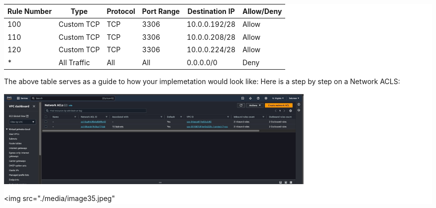 | Rule Number | Type        | Protocol | Port Range | Destination IP | Allow/Deny |
|-------------|-------------|----------|------------|----------------|------------|
| 100         | Custom TCP  | TCP      | 3306       | 10.0.0.192/28  | Allow      |
| 110         | Custom TCP  | TCP      | 3306       | 10.0.0.208/28  | Allow      |
| 120         | Custom TCP  | TCP      | 3306       | 10.0.0.224/28  | Allow      |
| \*          | All Traffic | All      | All        | 0.0.0.0/0      | Deny       |

The above table serves as a guide to how your implemetation would look
like: Here is a step by step on a Network ACLS:

<img src="./media/image34.jpeg"
style="width:6.26806in;height:1.88958in" />

<img src="./media/image35.jpeg"